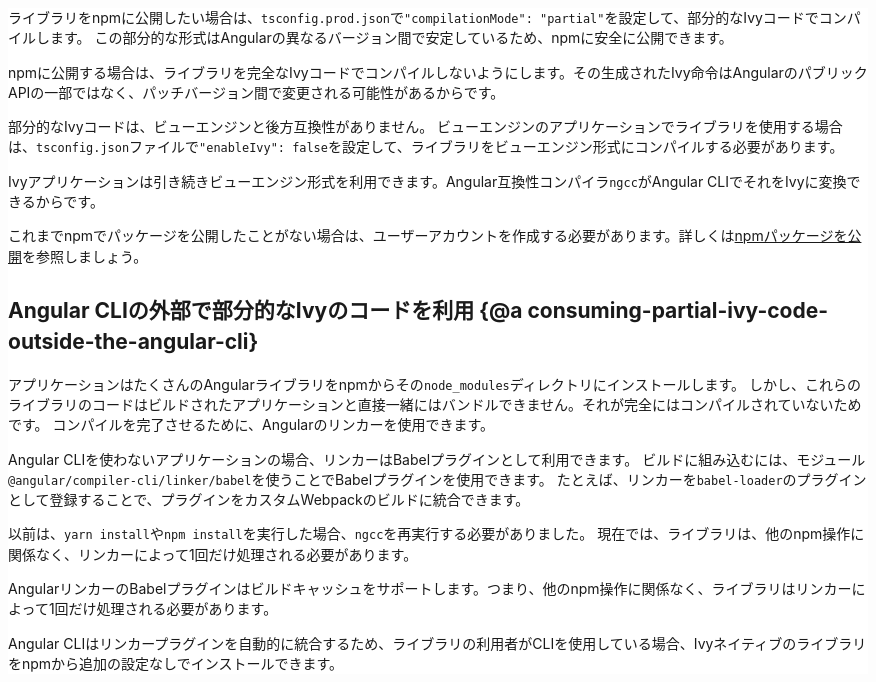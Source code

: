 ライブラリをnpmに公開したい場合は、`tsconfig.prod.json`で`"compilationMode": "partial"`を設定して、部分的なIvyコードでコンパイルします。
この部分的な形式はAngularの異なるバージョン間で安定しているため、npmに安全に公開できます。

npmに公開する場合は、ライブラリを完全なIvyコードでコンパイルしないようにします。その生成されたIvy命令はAngularのパブリックAPIの一部ではなく、パッチバージョン間で変更される可能性があるからです。

部分的なIvyコードは、ビューエンジンと後方互換性がありません。
ビューエンジンのアプリケーションでライブラリを使用する場合は、`tsconfig.json`ファイルで`"enableIvy": false`を設定して、ライブラリをビューエンジン形式にコンパイルする必要があります。

Ivyアプリケーションは引き続きビューエンジン形式を利用できます。Angular互換性コンパイラ`ngcc`がAngular CLIでそれをIvyに変換できるからです。

これまでnpmでパッケージを公開したことがない場合は、ユーザーアカウントを作成する必要があります。詳しくは[npmパッケージを公開](https://docs.npmjs.com/getting-started/publishing-npm-packages)を参照しましょう。


## Angular CLIの外部で部分的なIvyのコードを利用 {@a consuming-partial-ivy-code-outside-the-angular-cli}

アプリケーションはたくさんのAngularライブラリをnpmからその`node_modules`ディレクトリにインストールします。
しかし、これらのライブラリのコードはビルドされたアプリケーションと直接一緒にはバンドルできません。それが完全にはコンパイルされていないためです。
コンパイルを完了させるために、Angularのリンカーを使用できます。

Angular CLIを使わないアプリケーションの場合、リンカーはBabelプラグインとして利用できます。
ビルドに組み込むには、モジュール`@angular/compiler-cli/linker/babel`を使うことでBabelプラグインを使用できます。
たとえば、リンカーを`babel-loader`のプラグインとして登録することで、プラグインをカスタムWebpackのビルドに統合できます。

以前は、`yarn install`や`npm install`を実行した場合、`ngcc`を再実行する必要がありました。
現在では、ライブラリは、他のnpm操作に関係なく、リンカーによって1回だけ処理される必要があります。

AngularリンカーのBabelプラグインはビルドキャッシュをサポートします。つまり、他のnpm操作に関係なく、ライブラリはリンカーによって1回だけ処理される必要があります。

<div class="alert is-helpful">

Angular CLIはリンカープラグインを自動的に統合するため、ライブラリの利用者がCLIを使用している場合、Ivyネイティブのライブラリをnpmから追加の設定なしでインストールできます。

</div>
